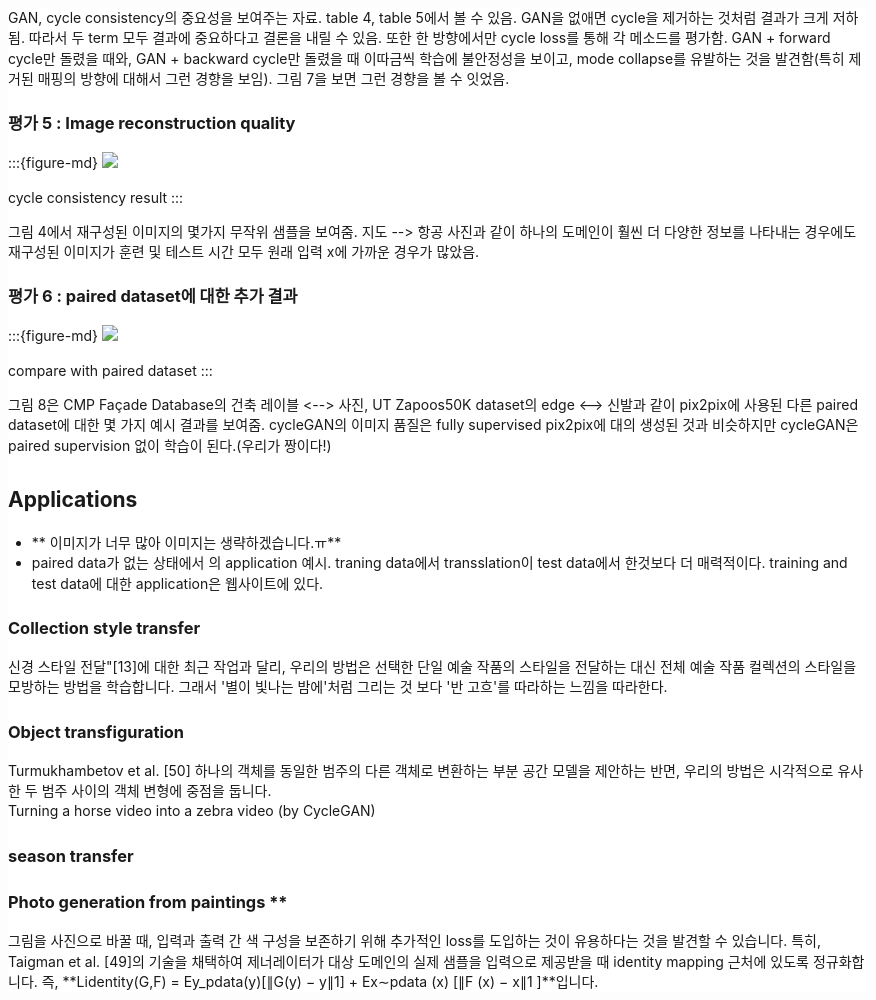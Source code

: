 GAN, cycle consistency의 중요성을 보여주는 자료.
table 4, table 5에서 볼 수 있음. GAN을 없애면 cycle을 제거하는 것처럼 결과가 크게 저하됨. 따라서 두 term 모두 결과에 중요하다고 결론을 내릴 수 있음. 또한 한 방향에서만 cycle loss를 통해 각 메소드를 평가함. GAN + forward cycle만 돌렸을 때와, GAN + backward cycle만 돌렸을 때 이따금씩 학습에 불안정성을 보이고, mode collapse를 유발하는 것을 발견함(특히 제거된 매핑의 방향에 대해서 그런 경향을 보임). 그림 7을 보면 그런 경향을 볼 수 잇었음.

### 평가 5 : Image reconstruction quality

:::{figure-md} 
<img src="https://img1.daumcdn.net/thumb/R1280x0/?scode=mtistory2&fname=https%3A%2F%2Fblog.kakaocdn.net%2Fdn%2Fyy7lt%2Fbtr73PdbuJp%2F5bmDtKSlQJJnd5yKvPgfB1%2Fimg.png" class="bg-primary mb-1" width="600px">

cycle consistency result
:::

그림 4에서 재구성된 이미지의 몇가지 무작위 샘플을 보여줌. 지도 --> 항공 사진과 같이 하나의 도메인이 훨씬 더 다양한 정보를 나타내는 경우에도 재구성된 이미지가 훈련 및 테스트 시간 모두 원래 입력 x에 가까운 경우가 많았음.

### 평가 6 : paired dataset에 대한 추가 결과

:::{figure-md} 
<img src="https://img1.daumcdn.net/thumb/R1280x0/?scode=mtistory2&fname=https%3A%2F%2Fblog.kakaocdn.net%2Fdn%2FbqNrhb%2Fbtr72YaInQa%2Fk8b4K99KrAsD9C0SHINtt1%2Fimg.png" class="bg-primary mb-1" width="600px">

compare with paired dataset
:::

그림 8은 CMP Façade Database의 건축 레이블 <--> 사진, UT Zapoos50K dataset의 edge <--> 신발과 같이 pix2pix에 사용된 다른 paired dataset에 대한 몇 가지 예시 결과를 보여줌. cycleGAN의 이미지 품질은 fully supervised pix2pix에 대의 생성된 것과 비슷하지만 cycleGAN은 paired supervision 없이 학습이 된다.(우리가 짱이다!)


## Applications
- ** 이미지가 너무 많아 이미지는 생략하겠습니다.ㅠ**
- paired data가 없는 상태에서 의 application 예시. traning data에서 transslation이 test data에서 한것보다 더 매력적이다. training and test data에 대한 application은 웹사이트에 있다.

### Collection style transfer


신경 스타일 전달"\[13\]에 대한 최근 작업과 달리, 우리의 방법은 선택한 단일 예술 작품의 스타일을 전달하는 대신 전체 예술 작품 컬렉션의 스타일을 모방하는 방법을 학습합니다. 그래서 '별이 빛나는 밤에'처럼 그리는 것 보다 '반 고흐'를 따라하는 느낌을 따라한다.

### Object transfiguration


Turmukhambetov et al. \[50\] 하나의 객체를 동일한 범주의 다른 객체로 변환하는 부분 공간 모델을 제안하는 반면, 우리의 방법은 시각적으로 유사한 두 범주 사이의 객체 변형에 중점을 둡니다.  
Turning a horse video into a zebra video (by CycleGAN)

### season transfer


### Photo generation from paintings \*\*


그림을 사진으로 바꿀 때, 입력과 출력 간 색 구성을 보존하기 위해 추가적인 loss를 도입하는 것이 유용하다는 것을 발견할 수 있습니다. 특히, Taigman et al. \[49\]의 기술을 채택하여 제너레이터가 대상 도메인의 실제 샘플을 입력으로 제공받을 때 identity mapping 근처에 있도록 정규화합니다. 즉, **Lidentity(G,F) = Ey\_pdata(y)\[∥G(y) − y∥1\] + Ex∼pdata (x) \[∥F (x) − x∥1 \]**입니다.

